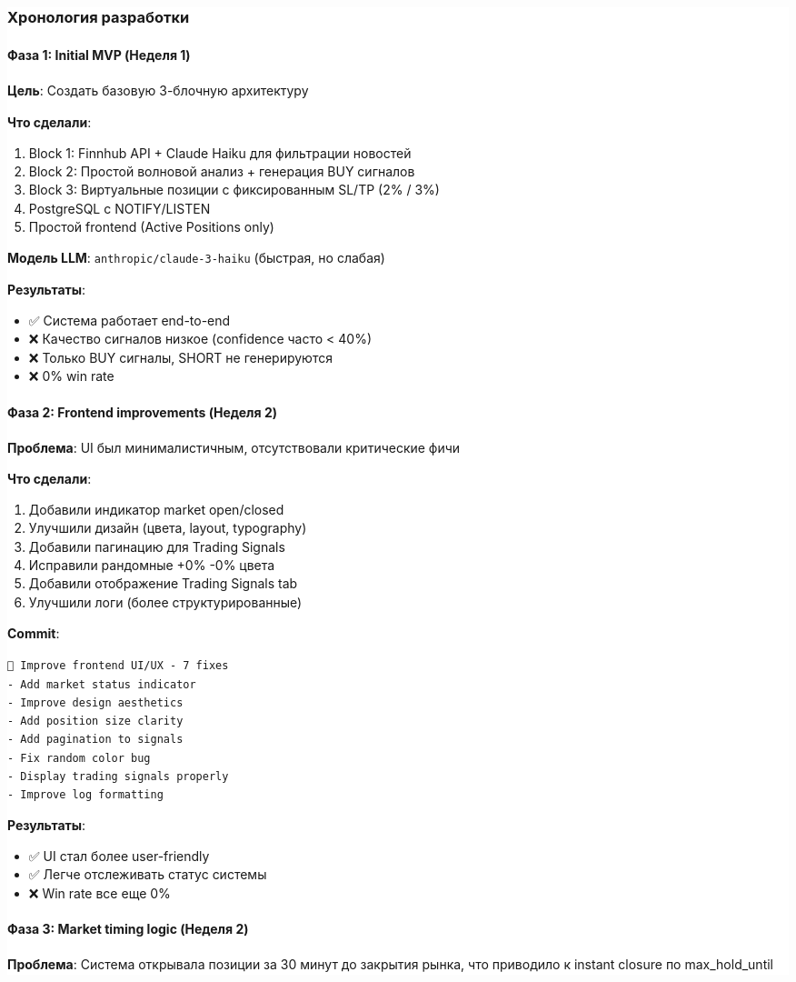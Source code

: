 ### Хронология разработки

#### Фаза 1: Initial MVP (Неделя 1)

**Цель**: Создать базовую 3-блочную архитектуру

**Что сделали**:
1. Block 1: Finnhub API + Claude Haiku для фильтрации новостей
2. Block 2: Простой волновой анализ + генерация BUY сигналов
3. Block 3: Виртуальные позиции с фиксированным SL/TP (2% / 3%)
4. PostgreSQL с NOTIFY/LISTEN
5. Простой frontend (Active Positions only)

**Модель LLM**: `anthropic/claude-3-haiku` (быстрая, но слабая)

**Результаты**:
- ✅ Система работает end-to-end
- ❌ Качество сигналов низкое (confidence часто < 40%)
- ❌ Только BUY сигналы, SHORT не генерируются
- ❌ 0% win rate

#### Фаза 2: Frontend improvements (Неделя 2)

**Проблема**: UI был минималистичным, отсутствовали критические фичи

**Что сделали**:
1. Добавили индикатор market open/closed
2. Улучшили дизайн (цвета, layout, typography)
3. Добавили пагинацию для Trading Signals
4. Исправили рандомные +0% -0% цвета
5. Добавили отображение Trading Signals tab
6. Улучшили логи (более структурированные)

**Commit**:
```
🎨 Improve frontend UI/UX - 7 fixes
- Add market status indicator
- Improve design aesthetics
- Add position size clarity
- Add pagination to signals
- Fix random color bug
- Display trading signals properly
- Improve log formatting
```

**Результаты**:
- ✅ UI стал более user-friendly
- ✅ Легче отслеживать статус системы
- ❌ Win rate все еще 0%

#### Фаза 3: Market timing logic (Неделя 2)

**Проблема**: Система открывала позиции за 30 минут до закрытия рынка, что приводило к instant closure по max_hold_until
